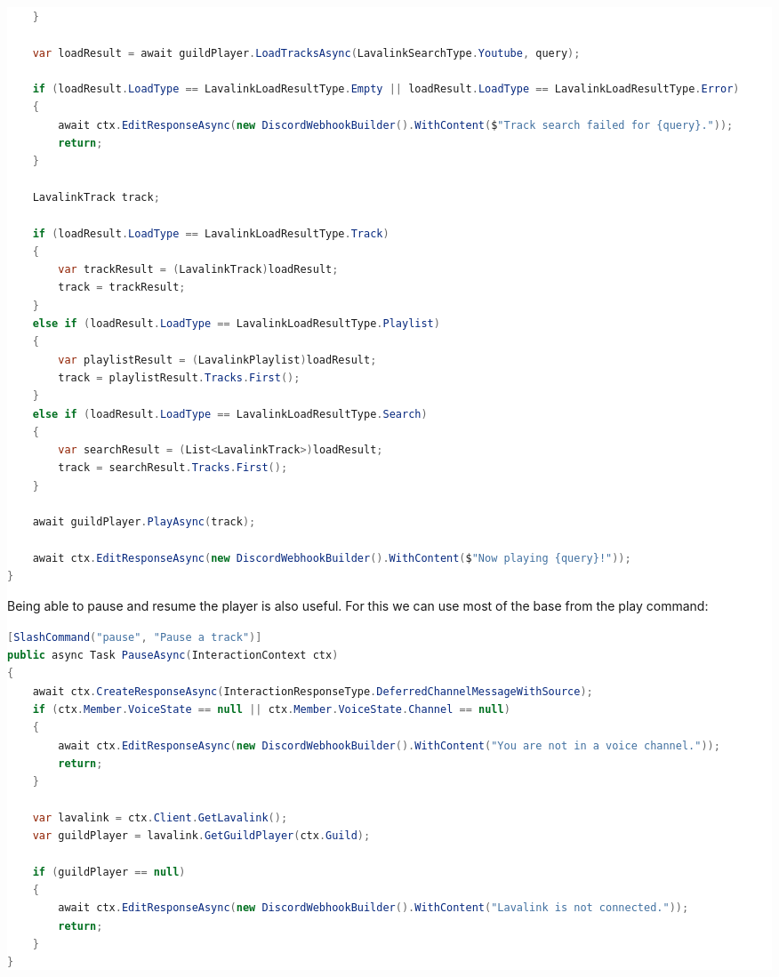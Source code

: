 ```cs
	}

	var loadResult = await guildPlayer.LoadTracksAsync(LavalinkSearchType.Youtube, query);

	if (loadResult.LoadType == LavalinkLoadResultType.Empty || loadResult.LoadType == LavalinkLoadResultType.Error)
	{
		await ctx.EditResponseAsync(new DiscordWebhookBuilder().WithContent($"Track search failed for {query}."));
		return;
	}

	LavalinkTrack track;

	if (loadResult.LoadType == LavalinkLoadResultType.Track)
	{
		var trackResult = (LavalinkTrack)loadResult;
		track = trackResult;
	}
	else if (loadResult.LoadType == LavalinkLoadResultType.Playlist)
	{
		var playlistResult = (LavalinkPlaylist)loadResult;
		track = playlistResult.Tracks.First();
	}
	else if (loadResult.LoadType == LavalinkLoadResultType.Search)
	{
		var searchResult = (List<LavalinkTrack>)loadResult;
		track = searchResult.Tracks.First();
	}

	await guildPlayer.PlayAsync(track);

	await ctx.EditResponseAsync(new DiscordWebhookBuilder().WithContent($"Now playing {query}!"));
}
```

Being able to pause and resume the player is also useful. For this we can use most of the base from the play command:

```cs
[SlashCommand("pause", "Pause a track")]
public async Task PauseAsync(InteractionContext ctx)
{
	await ctx.CreateResponseAsync(InteractionResponseType.DeferredChannelMessageWithSource);
	if (ctx.Member.VoiceState == null || ctx.Member.VoiceState.Channel == null)
	{
		await ctx.EditResponseAsync(new DiscordWebhookBuilder().WithContent("You are not in a voice channel."));
		return;
	}

	var lavalink = ctx.Client.GetLavalink();
	var guildPlayer = lavalink.GetGuildPlayer(ctx.Guild);

	if (guildPlayer == null)
	{
		await ctx.EditResponseAsync(new DiscordWebhookBuilder().WithContent("Lavalink is not connected."));
		return;
	}
}
```
